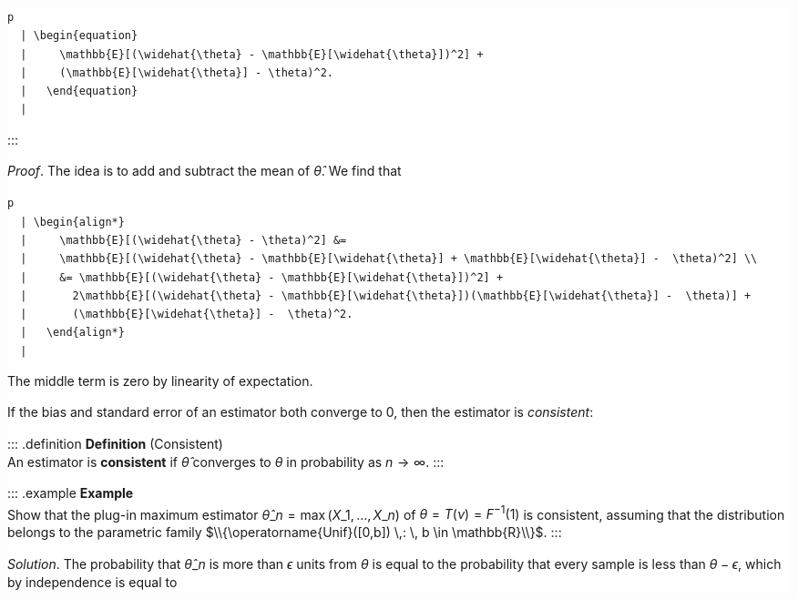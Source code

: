     p
      | \begin{equation}
      |     \mathbb{E}[(\widehat{\theta} - \mathbb{E}[\widehat{\theta}])^2] +
      |     (\mathbb{E}[\widehat{\theta}] - \theta)^2. 
      |   \end{equation}
      | 

:::

 

*Proof*. The idea is to add and subtract the mean of $\widehat{\theta}$. We find that 

    p
      | \begin{align*}
      |     \mathbb{E}[(\widehat{\theta} - \theta)^2] &=
      |     \mathbb{E}[(\widehat{\theta} - \mathbb{E}[\widehat{\theta}] + \mathbb{E}[\widehat{\theta}] -  \theta)^2] \\
      |     &= \mathbb{E}[(\widehat{\theta} - \mathbb{E}[\widehat{\theta}])^2] + 
      |       2\mathbb{E}[(\widehat{\theta} - \mathbb{E}[\widehat{\theta}])(\mathbb{E}[\widehat{\theta}] -  \theta)] +
      |       (\mathbb{E}[\widehat{\theta}] -  \theta)^2. 
      |   \end{align*}
      | 
 The middle term is zero by linearity of expectation. 

 

 If the bias and standard error of an estimator both converge to 0, then the estimator is *consistent*: 

::: .definition
**Definition** (Consistent)  
An estimator is **consistent** if $\widehat{\theta}$ converges to $\theta$ in probability as $n\to\infty$. 
:::

 

::: .example
**Example**  
Show that the plug-in maximum estimator $\widehat{\theta}\_n = \max(X\_1, \ldots, X\_n)$ of $\theta = T(\nu) = F^{-1}(1)$ is consistent, assuming that the distribution belongs to the parametric family $\\{\operatorname{Unif}([0,b]) \,: \, b \in \mathbb{R}\\}$. 
:::

 

*Solution*. The probability that $\widehat{\theta}\_n$ is more than $\epsilon$ units from $\theta$ is equal to the probability that every sample is less than $\theta - \epsilon$, which by independence is equal to 
